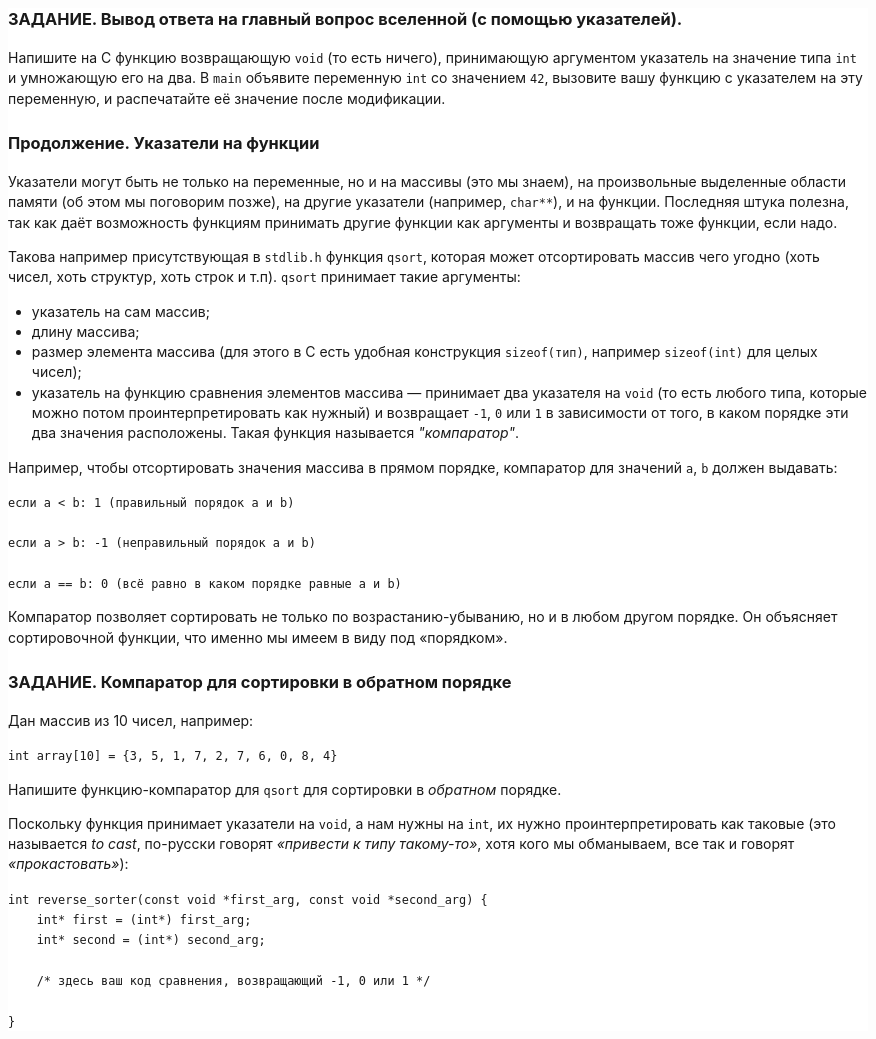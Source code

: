 ### ЗАДАНИЕ. Вывод ответа на главный вопрос вселенной (с помощью указателей). 

Напишите на C функцию возвращающую `void` (то есть ничего), принимающую аргументом указатель на значение типа `int` и умножающую его на два. В `main` объявите переменную `int` со значением `42`, вызовите вашу функцию с указателем на эту переменную, и распечатайте её значение после модификации.

### Продолжение. Указатели на функции

Указатели могут быть не только на переменные, но и на массивы (это мы знаем), на произвольные выделенные области памяти (об этом мы поговорим позже), на другие указатели (например, `char**`), и на функции. Последняя штука полезна, так как даёт возможность функциям принимать другие функции как аргументы и возвращать тоже функции, если надо.

Такова например присутствующая в `stdlib.h` функция `qsort`, которая может отсортировать массив чего угодно (хоть чисел, хоть структур, хоть строк и т.п). `qsort` принимает такие аргументы:

* указатель на сам массив;
* длину массива;
* размер элемента массива (для этого в C есть удобная конструкция `sizeof(тип)`, например `sizeof(int)` для целых чисел);
* указатель на функцию сравнения элементов массива — принимает два указателя на `void` (то есть любого типа, которые можно потом проинтерпретировать как нужный) и возвращает `-1`, `0` или `1` в зависимости от того, в каком порядке эти два значения расположены. Такая функция называется *"компаратор"*.

Например, чтобы отсортировать значения массива в прямом порядке, компаратор для значений `a`, `b` должен выдавать:

    если a < b: 1 (правильный порядок a и b)

    если a > b: -1 (неправильный порядок a и b)

    если a == b: 0 (всё равно в каком порядке равные a и b)

Компаратор позволяет сортировать не только по возрастанию-убыванию, но и в любом другом порядке. Он объясняет сортировочной функции, что именно мы имеем в виду под «порядком».

### ЗАДАНИЕ. Компаратор для сортировки в обратном порядке

Дан массив из 10 чисел, например:

    int array[10] = {3, 5, 1, 7, 2, 7, 6, 0, 8, 4}

Напишите функцию-компаратор для `qsort` для сортировки в _обратном_ порядке.

Поскольку функция принимает указатели на `void`, а нам нужны на `int`, их нужно проинтерпретировать как таковые (это называется *to cast*, по-русски говорят *«привести к типу такому-то»*, хотя кого мы обманываем, все так и говорят *«прокастовать»*): 

    int reverse_sorter(const void *first_arg, const void *second_arg) {
        int* first = (int*) first_arg;
        int* second = (int*) second_arg;

        /* здесь ваш код сравнения, возвращающий -1, 0 или 1 */

    }
